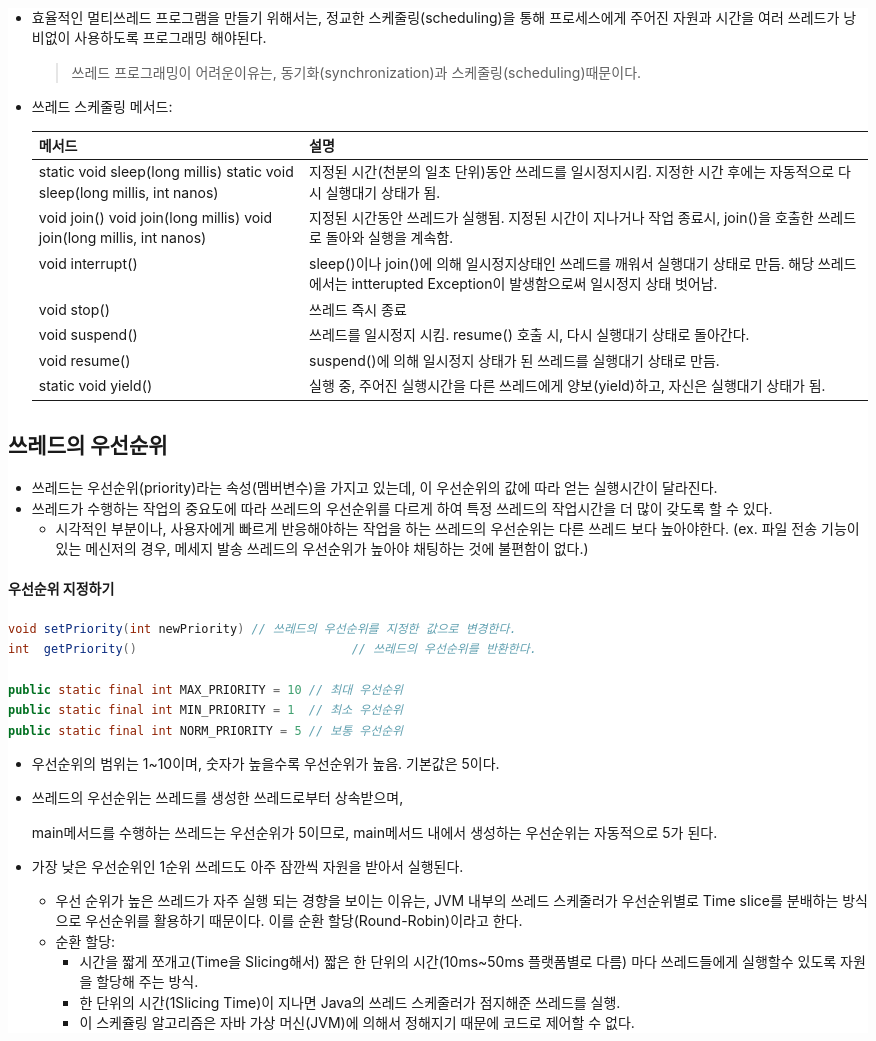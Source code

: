 - 효율적인 멀티쓰레드 프로그램을 만들기 위해서는, 정교한 스케줄링(scheduling)을 통해 프로세스에게 주어진 자원과 시간을 여러 쓰레드가 낭비없이 사용하도록 프로그래밍 해야된다.

  > 쓰레드 프로그래밍이 어려운이유는, 동기화(synchronization)과 스케줄링(scheduling)때문이다.

- 쓰레드 스케줄링 메서드:

  | 메서드                                                       | 설명                                                         |
  | ------------------------------------------------------------ | ------------------------------------------------------------ |
  | static void sleep(long millis) static void sleep(long millis, int nanos) | 지정된 시간(천분의 일초 단위)동안 쓰레드를 일시정지시킴. 지정한 시간 후에는 자동적으로 다시 실행대기 상태가 됨. |
  | void join() void join(long millis) void join(long millis, int nanos) | 지정된 시간동안 쓰레드가 실행됨. 지정된 시간이 지나거나 작업 종료시, join()을 호출한 쓰레드로 돌아와 실행을 계속함. |
  | void interrupt()                                             | sleep()이나 join()에 의해 일시정지상태인 쓰레드를 깨워서 실행대기 상태로 만듬. 해당 쓰레드에서는 intterupted Exception이 발생함으로써 일시정지 상태 벗어남. |
  | void stop()                                                  | 쓰레드 즉시 종료                                             |
  | void suspend()                                               | 쓰레드를 일시정지 시킴. resume() 호출 시, 다시 실행대기 상태로 돌아간다. |
  | void resume()                                                | suspend()에 의해 일시정지 상태가 된 쓰레드를 실행대기 상태로 만듬. |
  | static void yield()                                          | 실행 중, 주어진 실행시간을 다른 쓰레드에게 양보(yield)하고, 자신은 실행대기 상태가 됨. |

## 쓰레드의 우선순위

- 쓰레드는 우선순위(priority)라는 속성(멤버변수)을 가지고 있는데, 이 우선순위의 값에 따라 얻는 실행시간이 달라진다.
- 쓰레드가 수행하는 작업의 중요도에 따라 쓰레드의 우선순위를 다르게 하여 특정 쓰레드의 작업시간을 더 많이 갖도록 할 수 있다.
  - 시각적인 부분이나, 사용자에게 빠르게 반응해야하는 작업을 하는 쓰레드의 우선순위는 다른 쓰레드 보다 높아야한다.
     (ex. 파일 전송 기능이 있는 메신저의 경우, 메세지 발송 쓰레드의 우선순위가 높아야 채팅하는 것에 불편함이 없다.)

#### 우선순위 지정하기

```java
void setPriority(int newPriority) // 쓰레드의 우선순위를 지정한 값으로 변경한다.
int  getPriority()								// 쓰레드의 우선순위를 반환한다.

public static final int MAX_PRIORITY = 10 // 최대 우선순위
public static final int MIN_PRIORITY = 1  // 최소 우선순위
public static final int NORM_PRIORITY = 5 // 보통 우선순위
```

- 우선순위의 범위는 1~10이며, 숫자가 높을수록 우선순위가 높음. 기본값은 5이다.

- 쓰레드의 우선순위는 쓰레드를 생성한 쓰레드로부터 상속받으며, 

  main메서드를 수행하는 쓰레드는 우선순위가 5이므로, main메서드 내에서 생성하는 우선순위는 자동적으로 5가 된다.

- 가장 낮은 우선순위인 1순위 쓰레드도 아주 잠깐씩 자원을 받아서 실행된다.

  * 우선 순위가 높은 쓰레드가 자주 실행 되는 경향을 보이는 이유는, JVM 내부의 쓰레드 스케줄러가 우선순위별로 Time slice를 분배하는 방식으로 우선순위를 활용하기 때문이다.
    이를 순환 할당(Round-Robin)이라고 한다.
  * 순환 할당:
    * 시간을 짧게 쪼개고(Time을 Slicing해서) 짧은 한 단위의 시간(10ms~50ms 플랫폼별로 다름) 마다 쓰레드들에게 실행할수 있도록 자원을 할당해 주는 방식.
    * 한 단위의 시간(1Slicing Time)이 지나면 Java의 쓰레드 스케줄러가 점지해준 쓰레드를 실행.
    * 이 스케쥴링 알고리즘은 자바 가상 머신(JVM)에 의해서 정해지기 때문에 코드로 제어할 수 없다.
